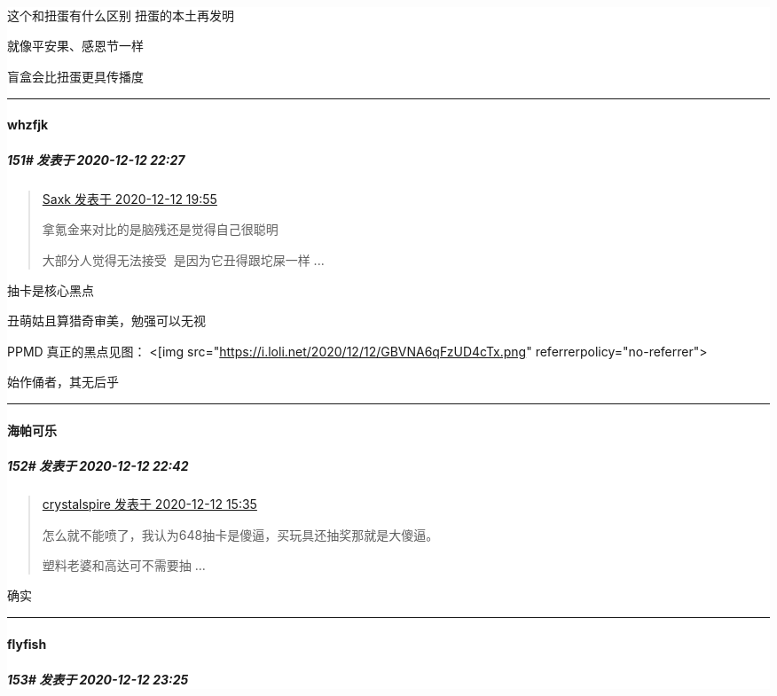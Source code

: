 这个和扭蛋有什么区别</blockquote>
扭蛋的本土再发明

就像平安果、感恩节一样

盲盒会比扭蛋更具传播度







*****

####  whzfjk  
##### 151#       发表于 2020-12-12 22:27



<blockquote><a href="httphttps://bbs.saraba1st.com/2b/forum.php?mod=redirect&amp;goto=findpost&amp;pid=49698564&amp;ptid=1977085" target="_blank">Saxk 发表于 2020-12-12 19:55</a>

拿氪金来对比的是脑残还是觉得自己很聪明

大部分人觉得无法接受  是因为它丑得跟坨屎一样 ...</blockquote>
抽卡是核心黑点

丑萌姑且算猎奇审美，勉强可以无视

PPMD 真正的黑点见图：
<[img src="https://i.loli.net/2020/12/12/GBVNA6qFzUD4cTx.png" referrerpolicy="no-referrer">

始作俑者，其无后乎







*****

####  海帕可乐  
##### 152#       发表于 2020-12-12 22:42



<blockquote><a href="httphttps://bbs.saraba1st.com/2b/forum.php?mod=redirect&amp;goto=findpost&amp;pid=49696343&amp;ptid=1977085" target="_blank">crystalspire 发表于 2020-12-12 15:35</a>

怎么就不能喷了，我认为648抽卡是傻逼，买玩具还抽奖那就是大傻逼。

塑料老婆和高达可不需要抽 ...</blockquote>
确实







*****

####  flyfish  
##### 153#       发表于 2020-12-12 23:25
